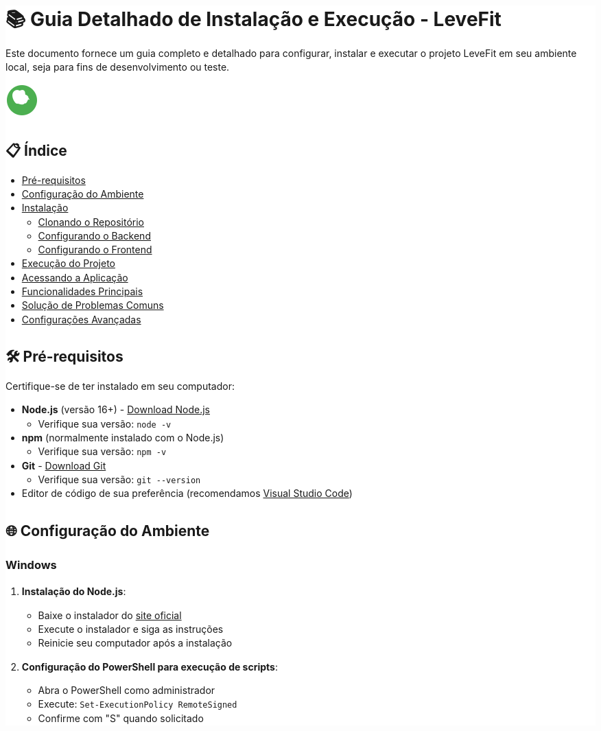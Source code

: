 # 📚 Guia Detalhado de Instalação e Execução - LeveFit

Este documento fornece um guia completo e detalhado para configurar, instalar e executar o projeto LeveFit em seu ambiente local, seja para fins de desenvolvimento ou teste.

![LeveFit Logo](../levefit/public/favicon.svg)

## 📋 Índice

- [Pré-requisitos](#pré-requisitos)
- [Configuração do Ambiente](#configuração-do-ambiente)
- [Instalação](#instalação)
  - [Clonando o Repositório](#1-clonando-o-repositório)
  - [Configurando o Backend](#2-configurando-o-backend)
  - [Configurando o Frontend](#3-configurando-o-frontend)
- [Execução do Projeto](#execução-do-projeto)
- [Acessando a Aplicação](#acessando-a-aplicação)
- [Funcionalidades Principais](#funcionalidades-principais)
- [Solução de Problemas Comuns](#solução-de-problemas-comuns)
- [Configurações Avançadas](#configurações-avançadas)

## 🛠️ Pré-requisitos

Certifique-se de ter instalado em seu computador:

- **Node.js** (versão 16+) - [Download Node.js](https://nodejs.org/)
  - Verifique sua versão: `node -v`
- **npm** (normalmente instalado com o Node.js)
  - Verifique sua versão: `npm -v`
- **Git** - [Download Git](https://git-scm.com/downloads)
  - Verifique sua versão: `git --version`
- Editor de código de sua preferência (recomendamos [Visual Studio Code](https://code.visualstudio.com/))

## 🌐 Configuração do Ambiente

### Windows

1. **Instalação do Node.js**:

   - Baixe o instalador do [site oficial](https://nodejs.org/)
   - Execute o instalador e siga as instruções
   - Reinicie seu computador após a instalação

2. **Configuração do PowerShell para execução de scripts**:
   - Abra o PowerShell como administrador
   - Execute: `Set-ExecutionPolicy RemoteSigned`
   - Confirme com "S" quando solicitado
